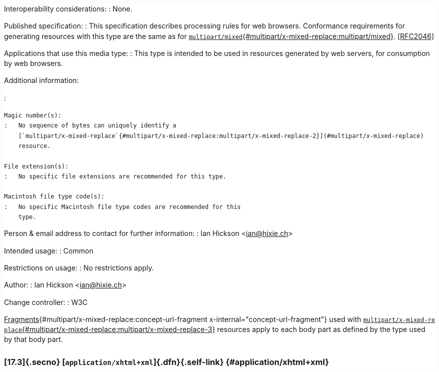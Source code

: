 Interoperability considerations:
:   None.

Published specification:
:   This specification describes processing rules for web browsers.
    Conformance requirements for generating resources with this type are
    the same as for
    [`multipart/mixed`{#multipart/x-mixed-replace:multipart/mixed}](indices.html#multipart/mixed).
    [\[RFC2046\]](references.html#refsRFC2046)

Applications that use this media type:
:   This type is intended to be used in resources generated by web
    servers, for consumption by web browsers.

Additional information:

:   

    Magic number(s):
    :   No sequence of bytes can uniquely identify a
        [`multipart/x-mixed-replace`{#multipart/x-mixed-replace:multipart/x-mixed-replace-2}](#multipart/x-mixed-replace)
        resource.

    File extension(s):
    :   No specific file extensions are recommended for this type.

    Macintosh file type code(s):
    :   No specific Macintosh file type codes are recommended for this
        type.

Person & email address to contact for further information:
:   Ian Hickson \<ian@hixie.ch\>

Intended usage:
:   Common

Restrictions on usage:
:   No restrictions apply.

Author:
:   Ian Hickson \<ian@hixie.ch\>

Change controller:
:   W3C

[Fragments](https://url.spec.whatwg.org/#concept-url-fragment){#multipart/x-mixed-replace:concept-url-fragment
x-internal="concept-url-fragment"} used with
[`multipart/x-mixed-replace`{#multipart/x-mixed-replace:multipart/x-mixed-replace-3}](#multipart/x-mixed-replace)
resources apply to each body part as defined by the type used by that
body part.

### [17.3]{.secno} [`application/xhtml+xml`]{.dfn}[](#application/xhtml+xml){.self-link} {#application/xhtml+xml}
